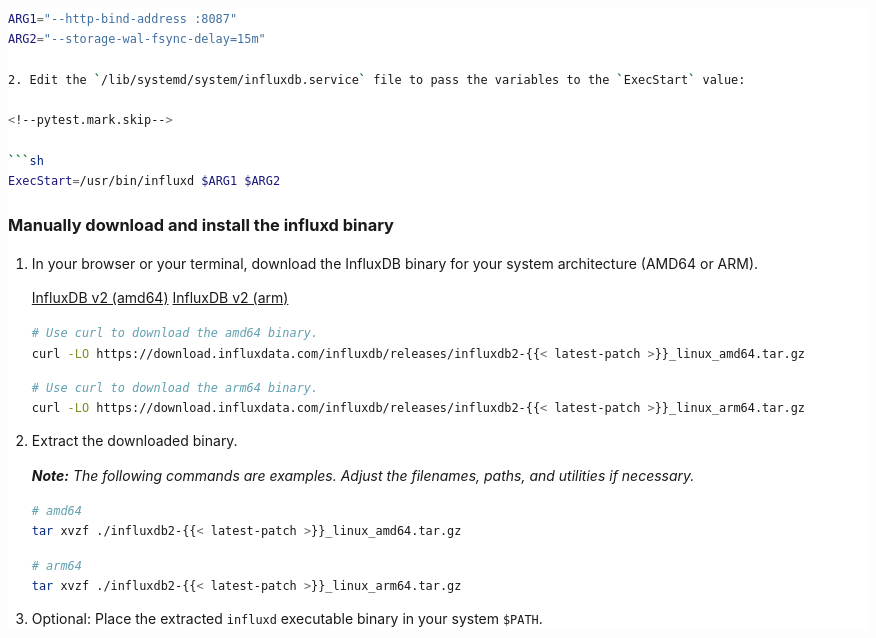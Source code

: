    

   ```sh
   ARG1="--http-bind-address :8087"
   ARG2="--storage-wal-fsync-delay=15m"

2. Edit the `/lib/systemd/system/influxdb.service` file to pass the variables to the `ExecStart` value:

   <!--pytest.mark.skip-->

   ```sh
   ExecStart=/usr/bin/influxd $ARG1 $ARG2
   ```

### Manually download and install the influxd binary

1. In your browser or your terminal, download the InfluxDB binary for your system architecture (AMD64 or ARM).

   <a class="btn download" href="https://download.influxdata.com/influxdb/releases/influxdb2-{{< latest-patch >}}_linux_amd64.tar.gz" download >InfluxDB v2 (amd64)</a>
   <a class="btn download" href="https://download.influxdata.com/influxdb/releases/influxdb2-{{< latest-patch >}}_linux_arm64.tar.gz" download >InfluxDB v2 (arm)</a>

   ```sh
   # Use curl to download the amd64 binary.
   curl -LO https://download.influxdata.com/influxdb/releases/influxdb2-{{< latest-patch >}}_linux_amd64.tar.gz
   ```

   ```sh
   # Use curl to download the arm64 binary.
   curl -LO https://download.influxdata.com/influxdb/releases/influxdb2-{{< latest-patch >}}_linux_arm64.tar.gz
   ```

2. Extract the downloaded binary.

    _**Note:** The following commands are examples. Adjust the filenames, paths, and utilities if necessary._

    ```sh
    # amd64
    tar xvzf ./influxdb2-{{< latest-patch >}}_linux_amd64.tar.gz
    ```

    ```sh
    # arm64
    tar xvzf ./influxdb2-{{< latest-patch >}}_linux_arm64.tar.gz
    ```

3. Optional: Place the extracted `influxd` executable binary in your system `$PATH`.
